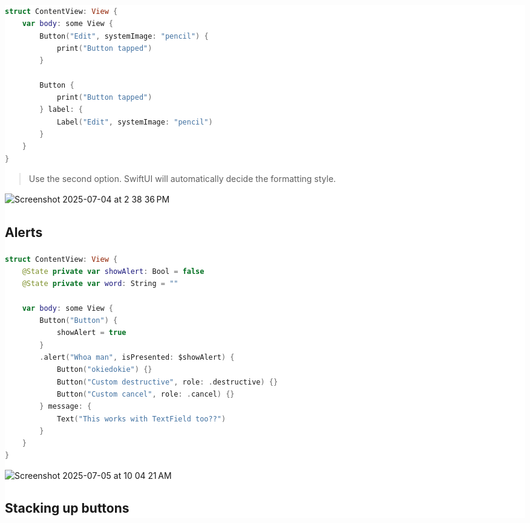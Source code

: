 ```swift
struct ContentView: View {
    var body: some View {
        Button("Edit", systemImage: "pencil") {
            print("Button tapped")
        }
        
        Button {
            print("Button tapped")
        } label: {
            Label("Edit", systemImage: "pencil")
        }
    }
}
```
> Use the second option. SwiftUI will automatically decide the formatting style.
<img width="209" alt="Screenshot 2025-07-04 at 2 38 36 PM" src="https://github.com/user-attachments/assets/cde40cdc-23c1-47f5-b84a-c8cf3786bdb2" />

## Alerts

```swift
struct ContentView: View {
    @State private var showAlert: Bool = false
    @State private var word: String = ""
    
    var body: some View {
        Button("Button") {
            showAlert = true
        }
        .alert("Whoa man", isPresented: $showAlert) {
            Button("okiedokie") {}
            Button("Custom destructive", role: .destructive) {}
            Button("Custom cancel", role: .cancel) {}
        } message: {
            Text("This works with TextField too??")
        }
    }
}
```
<img width="150" alt="Screenshot 2025-07-05 at 10 04 21 AM" src="https://github.com/user-attachments/assets/73711528-3ad3-4048-baa7-b0234d4d8312" />

## Stacking up buttons


